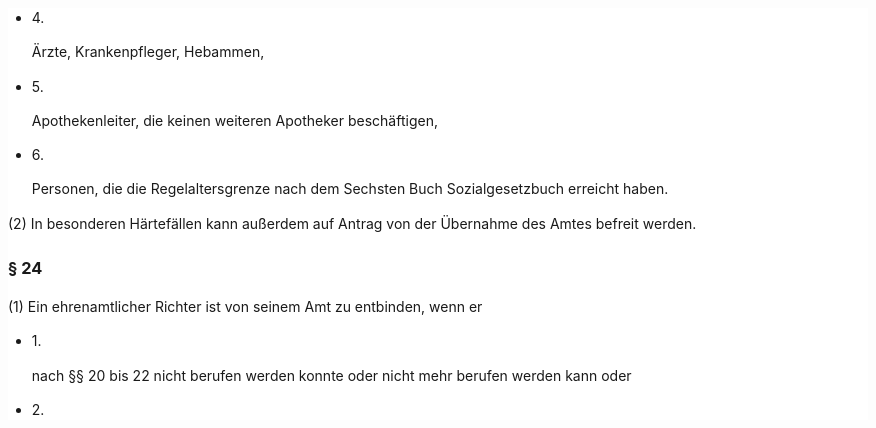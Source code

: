   - 4\.
    
    <div style="">
    
    Ärzte, Krankenpfleger, Hebammen,
    
    </div>

  - 5\.
    
    <div style="">
    
    Apothekenleiter, die keinen weiteren Apotheker beschäftigen,
    
    </div>

  - 6\.
    
    <div style="">
    
    Personen, die die Regelaltersgrenze nach dem Sechsten Buch
    Sozialgesetzbuch erreicht haben.
    
    </div>

</div>

<div class="jurAbsatz">

(2) In besonderen Härtefällen kann außerdem auf Antrag von der Übernahme
des Amtes befreit werden.

</div>

</div>

</div>

</div>

<span id="BJNR000170960BJNE004501308.html"></span>

### § 24  

<div>

<div class="jnhtml">

<div>

<div class="jurAbsatz">

(1) Ein ehrenamtlicher Richter ist von seinem Amt zu entbinden, wenn er

  - 1\.
    
    <div style="">
    
    nach §§ 20 bis 22 nicht berufen werden konnte oder nicht mehr
    berufen werden kann oder
    
    </div>

  - 2\.
    
